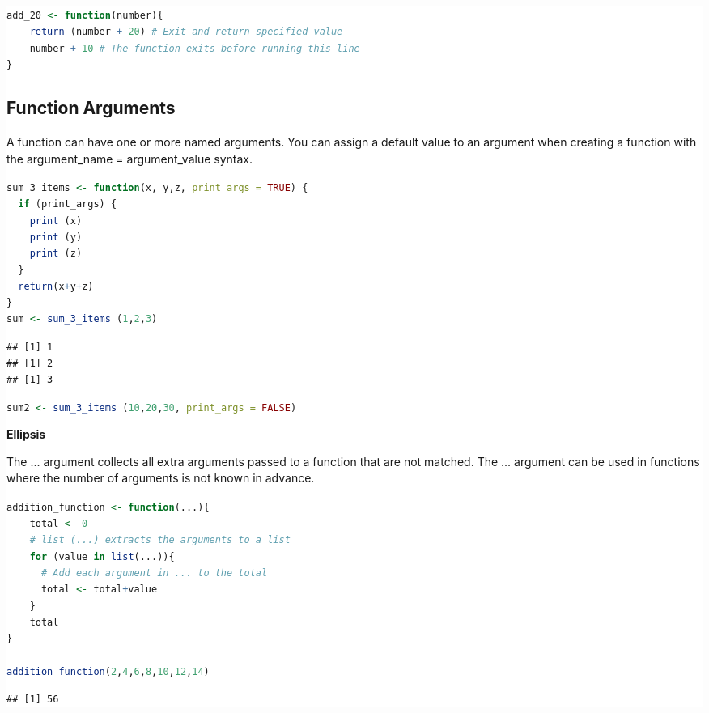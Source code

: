 ``` r
add_20 <- function(number){
    return (number + 20) # Exit and return specified value
    number + 10 # The function exits before running this line
}
```


## Function Arguments

A function can have one or more named arguments. You can assign a default value to an argument when creating a function with the argument_name = argument_value syntax.


``` r
sum_3_items <- function(x, y,z, print_args = TRUE) { 
  if (print_args) {
    print (x)
    print (y)
    print (z)
  }
  return(x+y+z)
}
sum <- sum_3_items (1,2,3)
```

```
## [1] 1
## [1] 2
## [1] 3
```

``` r
sum2 <- sum_3_items (10,20,30, print_args = FALSE)
```

**Ellipsis**

The ... argument collects all extra arguments passed to a function that are not matched. The ... argument can be used in functions where the number of arguments is not known in advance.



``` r
addition_function <- function(...){
    total <- 0
    # list (...) extracts the arguments to a list 
    for (value in list(...)){
      # Add each argument in ... to the total
      total <- total+value
    }
    total
}

addition_function(2,4,6,8,10,12,14)
```

```
## [1] 56
```
